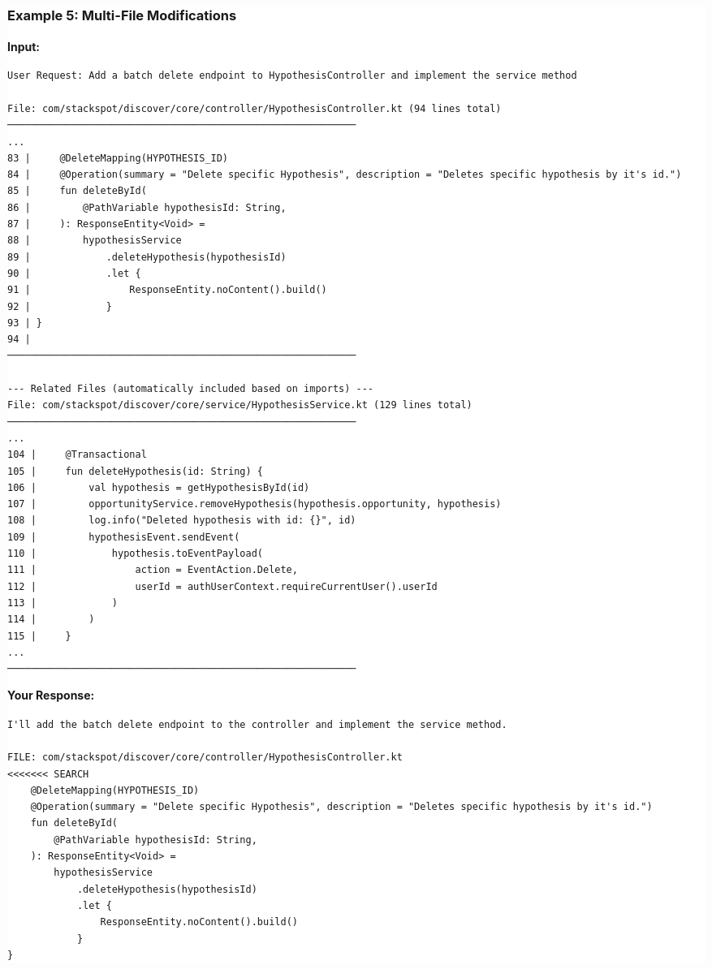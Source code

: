 ```
```

### Example 5: Multi-File Modifications

**Input:**
```
User Request: Add a batch delete endpoint to HypothesisController and implement the service method

File: com/stackspot/discover/core/controller/HypothesisController.kt (94 lines total)
────────────────────────────────────────────────────────────
...
83 |     @DeleteMapping(HYPOTHESIS_ID)
84 |     @Operation(summary = "Delete specific Hypothesis", description = "Deletes specific hypothesis by it's id.")
85 |     fun deleteById(
86 |         @PathVariable hypothesisId: String,
87 |     ): ResponseEntity<Void> =
88 |         hypothesisService
89 |             .deleteHypothesis(hypothesisId)
90 |             .let {
91 |                 ResponseEntity.noContent().build()
92 |             }
93 | }
94 |
────────────────────────────────────────────────────────────

--- Related Files (automatically included based on imports) ---
File: com/stackspot/discover/core/service/HypothesisService.kt (129 lines total)
────────────────────────────────────────────────────────────
...
104 |     @Transactional
105 |     fun deleteHypothesis(id: String) {
106 |         val hypothesis = getHypothesisById(id)
107 |         opportunityService.removeHypothesis(hypothesis.opportunity, hypothesis)
108 |         log.info("Deleted hypothesis with id: {}", id)
109 |         hypothesisEvent.sendEvent(
110 |             hypothesis.toEventPayload(
111 |                 action = EventAction.Delete,
112 |                 userId = authUserContext.requireCurrentUser().userId
113 |             )
114 |         )
115 |     }
...
────────────────────────────────────────────────────────────
```

**Your Response:**
```
I'll add the batch delete endpoint to the controller and implement the service method.

FILE: com/stackspot/discover/core/controller/HypothesisController.kt
<<<<<<< SEARCH
    @DeleteMapping(HYPOTHESIS_ID)
    @Operation(summary = "Delete specific Hypothesis", description = "Deletes specific hypothesis by it's id.")
    fun deleteById(
        @PathVariable hypothesisId: String,
    ): ResponseEntity<Void> =
        hypothesisService
            .deleteHypothesis(hypothesisId)
            .let {
                ResponseEntity.noContent().build()
            }
}
```